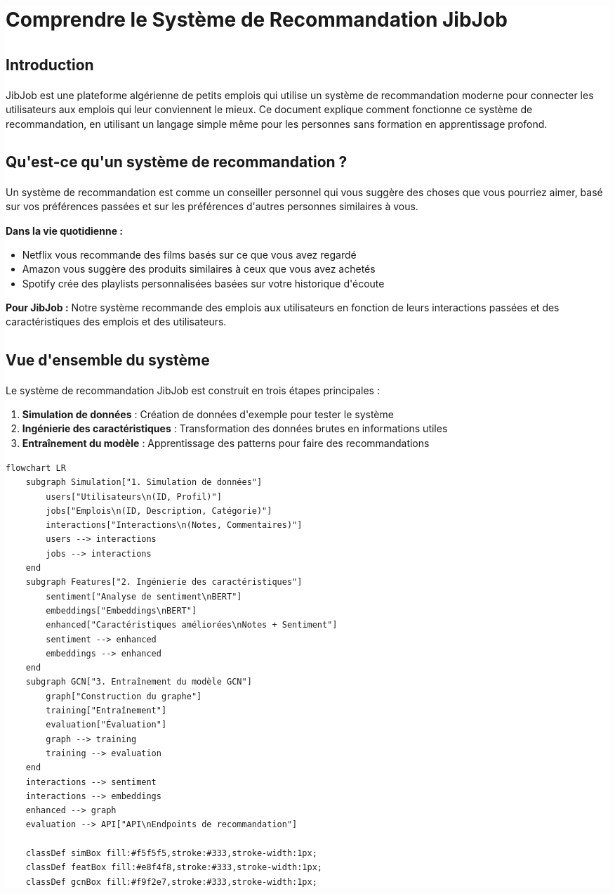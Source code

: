 # Comprendre le Système de Recommandation JibJob

## Introduction

JibJob est une plateforme algérienne de petits emplois qui utilise un système de recommandation moderne pour connecter les utilisateurs aux emplois qui leur conviennent le mieux. Ce document explique comment fonctionne ce système de recommandation, en utilisant un langage simple même pour les personnes sans formation en apprentissage profond.

## Qu'est-ce qu'un système de recommandation ?

Un système de recommandation est comme un conseiller personnel qui vous suggère des choses que vous pourriez aimer, basé sur vos préférences passées et sur les préférences d'autres personnes similaires à vous.

**Dans la vie quotidienne :**
- Netflix vous recommande des films basés sur ce que vous avez regardé
- Amazon vous suggère des produits similaires à ceux que vous avez achetés
- Spotify crée des playlists personnalisées basées sur votre historique d'écoute

**Pour JibJob :**
Notre système recommande des emplois aux utilisateurs en fonction de leurs interactions passées et des caractéristiques des emplois et des utilisateurs.

## Vue d'ensemble du système

Le système de recommandation JibJob est construit en trois étapes principales :

1. **Simulation de données** : Création de données d'exemple pour tester le système
2. **Ingénierie des caractéristiques** : Transformation des données brutes en informations utiles
3. **Entraînement du modèle** : Apprentissage des patterns pour faire des recommandations

```mermaid
flowchart LR
    subgraph Simulation["1. Simulation de données"]
        users["Utilisateurs\n(ID, Profil)"]
        jobs["Emplois\n(ID, Description, Catégorie)"]
        interactions["Interactions\n(Notes, Commentaires)"]
        users --> interactions
        jobs --> interactions
    end
    subgraph Features["2. Ingénierie des caractéristiques"]
        sentiment["Analyse de sentiment\nBERT"]
        embeddings["Embeddings\nBERT"]
        enhanced["Caractéristiques améliorées\nNotes + Sentiment"]
        sentiment --> enhanced
        embeddings --> enhanced
    end
    subgraph GCN["3. Entraînement du modèle GCN"]
        graph["Construction du graphe"]
        training["Entraînement"]
        evaluation["Évaluation"]
        graph --> training
        training --> evaluation
    end
    interactions --> sentiment
    interactions --> embeddings
    enhanced --> graph
    evaluation --> API["API\nEndpoints de recommandation"]
    
    classDef simBox fill:#f5f5f5,stroke:#333,stroke-width:1px;
    classDef featBox fill:#e8f4f8,stroke:#333,stroke-width:1px;
    classDef gcnBox fill:#f9f2e7,stroke:#333,stroke-width:1px;
```